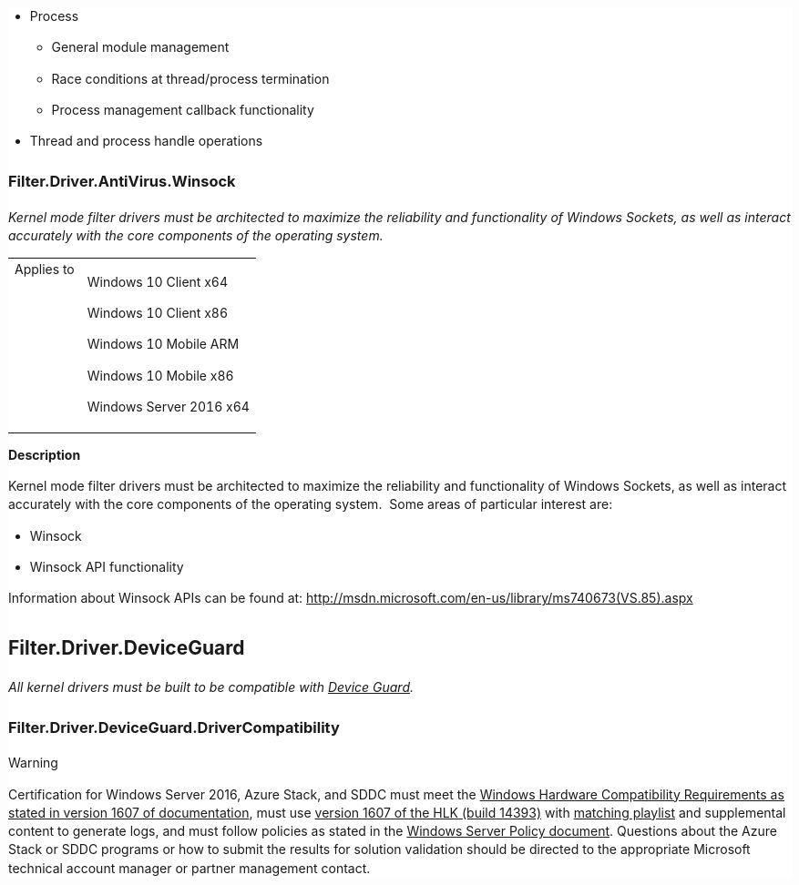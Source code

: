 -   Process

    -   General module management

    -   Race conditions at thread/process termination

    -   Process management callback functionality

-   Thread and process handle operations

### Filter.Driver.AntiVirus.Winsock

*Kernel mode filter drivers must be architected to maximize the reliability and functionality of Windows Sockets, as well as interact accurately with the core components of the operating system.*

<table>
<tr>
<td>Applies to</td>
<td>
<p>Windows 10 Client x64</p>
<p>Windows 10 Client x86</p>
<p>Windows 10 Mobile ARM</p>
<p>Windows 10 Mobile x86</p>
<p>Windows Server 2016 x64</p>
</td></tr></table>


**Description**

Kernel mode filter drivers must be architected to maximize the reliability and functionality of Windows Sockets, as well as interact accurately with the core components of the operating system.  Some areas of particular interest are:   

-   Winsock

-   Winsock API functionality

Information about Winsock APIs can be found at:
<http://msdn.microsoft.com/en-us/library/ms740673(VS.85).aspx>

<a name="filterdriverdeviceguard"></a>
## Filter.Driver.DeviceGuard 

*All kernel drivers must be built to be compatible with [Device Guard](http://blogs.msdn.com/b/windows_hardware_certification/archive/2015/05/22/driver-compatibility-with-device-guard-in-windows-10.aspx).*

### Filter.Driver.DeviceGuard.DriverCompatibility

> [!WARNING]
> Certification for Windows Server 2016, Azure Stack, and SDDC must meet the [Windows Hardware Compatibility Requirements as stated in version 1607 of documentation](https://docs.microsoft.com/en-us/windows-hardware/design/compatibility/), must use [version 1607 of the HLK (build 14393)](https://go.microsoft.com/fwlink/p/?LinkID=404112) with [matching playlist](http://aka.ms/hlkplaylist) and supplemental content to generate logs, and must follow policies as stated in the [Windows Server Policy document](https://go.microsoft.com/fwlink/p/?linkid=834831). Questions about the Azure Stack or SDDC programs or how to submit the results for solution validation should be directed to the appropriate Microsoft technical account manager or partner management contact.
